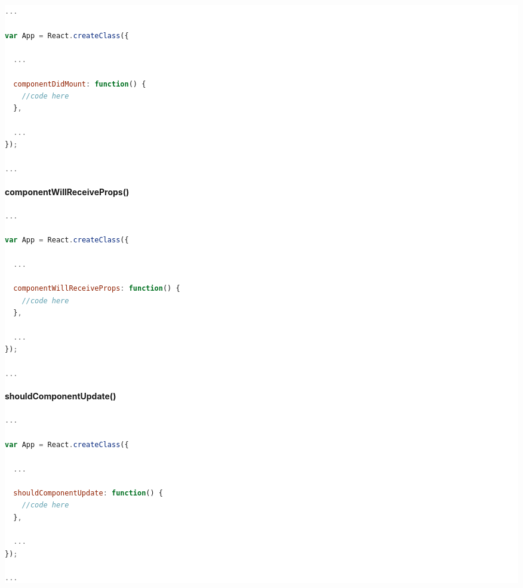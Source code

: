 ```js
...

var App = React.createClass({

  ...

  componentDidMount: function() {
    //code here
  },

  ...
});

...
```

#### componentWillReceiveProps()

```js
...

var App = React.createClass({

  ...

  componentWillReceiveProps: function() {
    //code here
  },

  ...
});

...
```

#### shouldComponentUpdate()

```js
...

var App = React.createClass({

  ...

  shouldComponentUpdate: function() {
    //code here
  },

  ...
});

...
```
